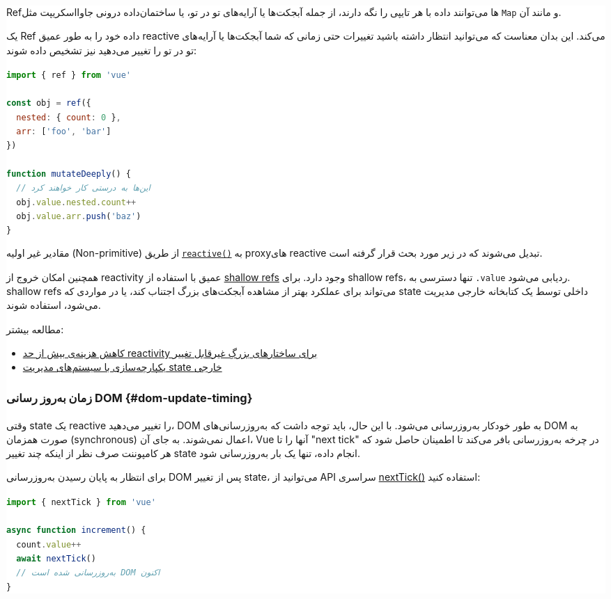 </div>

<div class="composition-api">

Refها می‌توانند داده با هر تایپی را نگه دارند، از جمله آبجکت‌ها یا آرایه‌های تو در تو، یا ساختمان‌‌داد‌ه درونی جاوااسکریپت مثل `Map` و مانند آن.

یک Ref داده خود را به طور عمیق reactive می‌کند. این بدان معناست که می‌توانید انتظار داشته باشید تغییرات حتی زمانی که شما آبجکت‌ها یا آرایه‌های تو در تو را تغییر می‌دهید نیز تشخیص داده شوند:

```js
import { ref } from 'vue'

const obj = ref({
  nested: { count: 0 },
  arr: ['foo', 'bar']
})

function mutateDeeply() {
  // این‌ها به درستی کار خواهند کرد
  obj.value.nested.count++
  obj.value.arr.push('baz')
}
```

مقادیر غیر اولیه (Non-primitive) از طریق [`reactive()‎`](#reactive) به proxy‌های reactive تبدیل می‌شوند که در زیر مورد بحث قرار گرفته است.

همچنین امکان خروج از reactivity عمیق با استفاده از [shallow refs](/api/reactivity-advanced#shallowref) وجود دارد. برای shallow refs، تنها دسترسی به `‎.value` ردیابی می‌شود. shallow refs می‌تواند برای عملکرد بهتر از مشاهده آبجکت‌های بزرگ اجتناب کند، یا در مواردی که state داخلی توسط یک کتابخانه خارجی مدیریت می‌شود، استفاده شوند.

مطالعه بیشتر:

- [کاهش هزینه‌ی بیش از حد reactivity برای ساختارهای بزرگِ غیرقابل تغییر](/guide/best-practices/performance#reduce-reactivity-overhead-for-large-immutable-structures)
- [یکپارچه‌سازی با سیستم‌های مدیریت state خارجی](/guide/extras/reactivity-in-depth#integration-with-external-state-systems)

</div>

### زمان به‌روز رسانی DOM {#dom-update-timing}

وقتی state یک reactive را تغییر می‌دهید، DOM به طور خودکار به‌روزرسانی می‌شود. با این حال، باید توجه داشت که به‌روزرسانی‌های DOM به صورت همزمان (synchronous) اعمال نمی‌شوند. به جای آن، Vue آنها را تا "next tick" در چرخه به‌روزرسانی بافر می‌کند تا اطمینان حاصل شود که هر کامپوننت صرف نظر از اینکه چند تغییر state انجام داده‌، تنها یک بار به‌روزرسانی شود.

برای انتظار به پایان رسیدن به‌روزرسانی DOM پس از تغییر state، می‌توانید از API سراسری [nextTick()‎](/api/general#nexttick) استفاده کنید:

<div class="composition-api">

```js
import { nextTick } from 'vue'

async function increment() {
  count.value++
  await nextTick()
  // به‌روزرسانی شده است DOM اکنون
}
```
